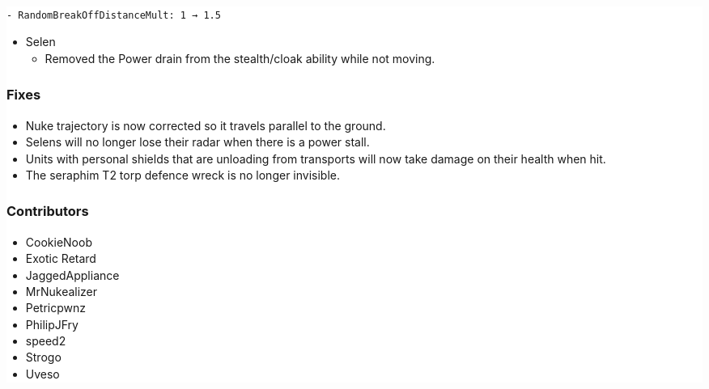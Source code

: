     - RandomBreakOffDistanceMult: 1 → 1.5
  - Selen
    - Removed the Power drain from the stealth/cloak ability while not moving.

### Fixes

- Nuke trajectory is now corrected so it travels parallel to the ground.
- Selens will no longer lose their radar when there is a power stall.
- Units with personal shields that are unloading from transports will now take damage on their health when hit.
- The seraphim T2 torp defence wreck is no longer invisible.

### Contributors

- CookieNoob
- Exotic Retard
- JaggedAppliance
- MrNukealizer
- Petricpwnz
- PhilipJFry
- speed2
- Strogo
- Uveso
